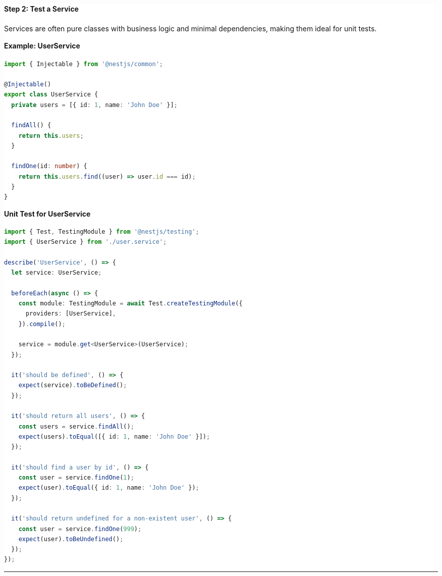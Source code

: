 #### **Step 2: Test a Service**

Services are often pure classes with business logic and minimal dependencies, making them ideal for unit tests.

**Example: UserService**

```typescript
import { Injectable } from '@nestjs/common';

@Injectable()
export class UserService {
  private users = [{ id: 1, name: 'John Doe' }];

  findAll() {
    return this.users;
  }

  findOne(id: number) {
    return this.users.find((user) => user.id === id);
  }
}
```

**Unit Test for UserService**

```typescript
import { Test, TestingModule } from '@nestjs/testing';
import { UserService } from './user.service';

describe('UserService', () => {
  let service: UserService;

  beforeEach(async () => {
    const module: TestingModule = await Test.createTestingModule({
      providers: [UserService],
    }).compile();

    service = module.get<UserService>(UserService);
  });

  it('should be defined', () => {
    expect(service).toBeDefined();
  });

  it('should return all users', () => {
    const users = service.findAll();
    expect(users).toEqual([{ id: 1, name: 'John Doe' }]);
  });

  it('should find a user by id', () => {
    const user = service.findOne(1);
    expect(user).toEqual({ id: 1, name: 'John Doe' });
  });

  it('should return undefined for a non-existent user', () => {
    const user = service.findOne(999);
    expect(user).toBeUndefined();
  });
});
```

---